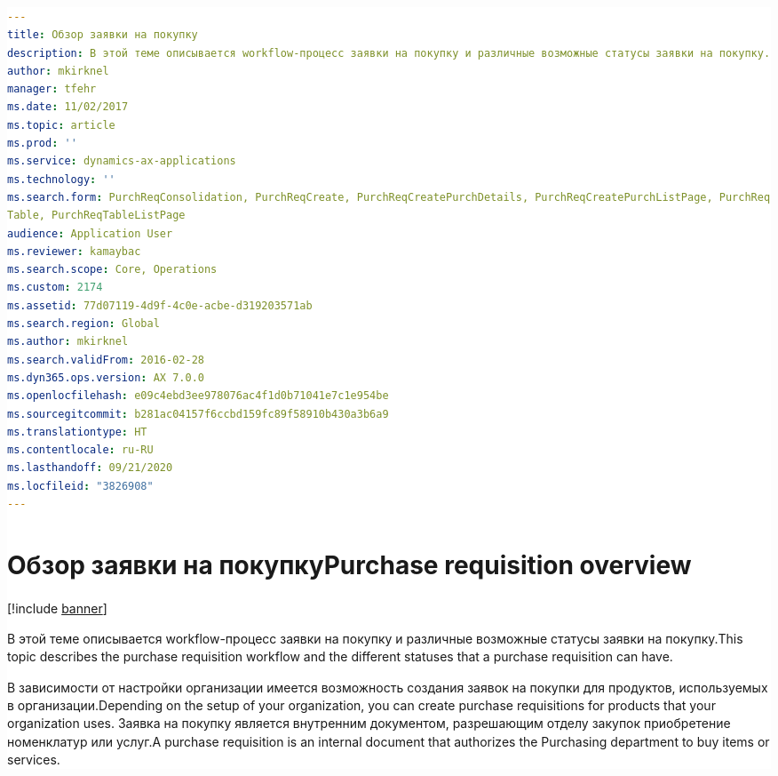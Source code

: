 ```yaml
---
title: Обзор заявки на покупку
description: В этой теме описывается workflow-процесс заявки на покупку и различные возможные статусы заявки на покупку.
author: mkirknel
manager: tfehr
ms.date: 11/02/2017
ms.topic: article
ms.prod: ''
ms.service: dynamics-ax-applications
ms.technology: ''
ms.search.form: PurchReqConsolidation, PurchReqCreate, PurchReqCreatePurchDetails, PurchReqCreatePurchListPage, PurchReqTable, PurchReqTableListPage
audience: Application User
ms.reviewer: kamaybac
ms.search.scope: Core, Operations
ms.custom: 2174
ms.assetid: 77d07119-4d9f-4c0e-acbe-d319203571ab
ms.search.region: Global
ms.author: mkirknel
ms.search.validFrom: 2016-02-28
ms.dyn365.ops.version: AX 7.0.0
ms.openlocfilehash: e09c4ebd3ee978076ac4f1d0b71041e7c1e954be
ms.sourcegitcommit: b281ac04157f6ccbd159fc89f58910b430a3b6a9
ms.translationtype: HT
ms.contentlocale: ru-RU
ms.lasthandoff: 09/21/2020
ms.locfileid: "3826908"
---
```

# <a name="purchase-requisition-overview"></a><span data-ttu-id="f661f-103">Обзор заявки на покупку</span><span class="sxs-lookup"><span data-stu-id="f661f-103">Purchase requisition overview</span></span>

[!include [banner](../includes/banner.md)]

<span data-ttu-id="f661f-104">В этой теме описывается workflow-процесс заявки на покупку и различные возможные статусы заявки на покупку.</span><span class="sxs-lookup"><span data-stu-id="f661f-104">This topic describes the purchase requisition workflow and the different statuses that a purchase requisition can have.</span></span>

<span data-ttu-id="f661f-105">В зависимости от настройки организации имеется возможность создания заявок на покупки для продуктов, используемых в организации.</span><span class="sxs-lookup"><span data-stu-id="f661f-105">Depending on the setup of your organization, you can create purchase requisitions for products that your organization uses.</span></span> <span data-ttu-id="f661f-106">Заявка на покупку является внутренним документом, разрешающим отделу закупок приобретение номенклатур или услуг.</span><span class="sxs-lookup"><span data-stu-id="f661f-106">A purchase requisition is an internal document that authorizes the Purchasing department to buy items or services.</span></span>  
